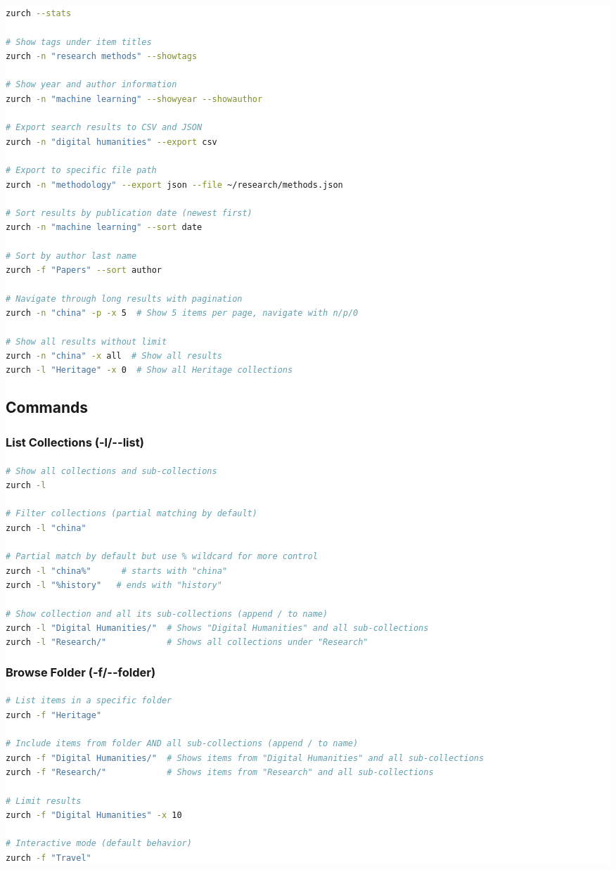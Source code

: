 ```bash
zurch --stats

# Show tags under item titles
zurch -n "research methods" --showtags

# Show year and author information
zurch -n "machine learning" --showyear --showauthor

# Export search results to CSV and JSON
zurch -n "digital humanities" --export csv

# Export to specific file path
zurch -n "methodology" --export json --file ~/research/methods.json

# Sort results by publication date (newest first)
zurch -n "machine learning" --sort date

# Sort by author last name
zurch -f "Papers" --sort author

# Navigate through long results with pagination
zurch -n "china" -p -x 5  # Show 5 items per page, navigate with n/p/0

# Show all results without limit
zurch -n "china" -x all  # Show all results
zurch -l "Heritage" -x 0  # Show all Heritage collections
```

## Commands

### List Collections (-l/--list)
```bash
# Show all collections and sub-collections
zurch -l

# Filter collections (partial matching by default)
zurch -l "china"

# Partial match by default but use % wildcard for more control
zurch -l "china%"      # starts with "china" 
zurch -l "%history"   # ends with "history"

# Show collection and all its sub-collections (append / to name)
zurch -l "Digital Humanities/"  # Shows "Digital Humanities" and all sub-collections
zurch -l "Research/"            # Shows all collections under "Research"
```

### Browse Folder (-f/--folder)
```bash
# List items in a specific folder
zurch -f "Heritage"

# Include items from folder AND all sub-collections (append / to name)
zurch -f "Digital Humanities/"  # Shows items from "Digital Humanities" and all sub-collections
zurch -f "Research/"            # Shows items from "Research" and all sub-collections

# Limit results
zurch -f "Digital Humanities" -x 10

# Interactive mode (default behavior)
zurch -f "Travel"

```